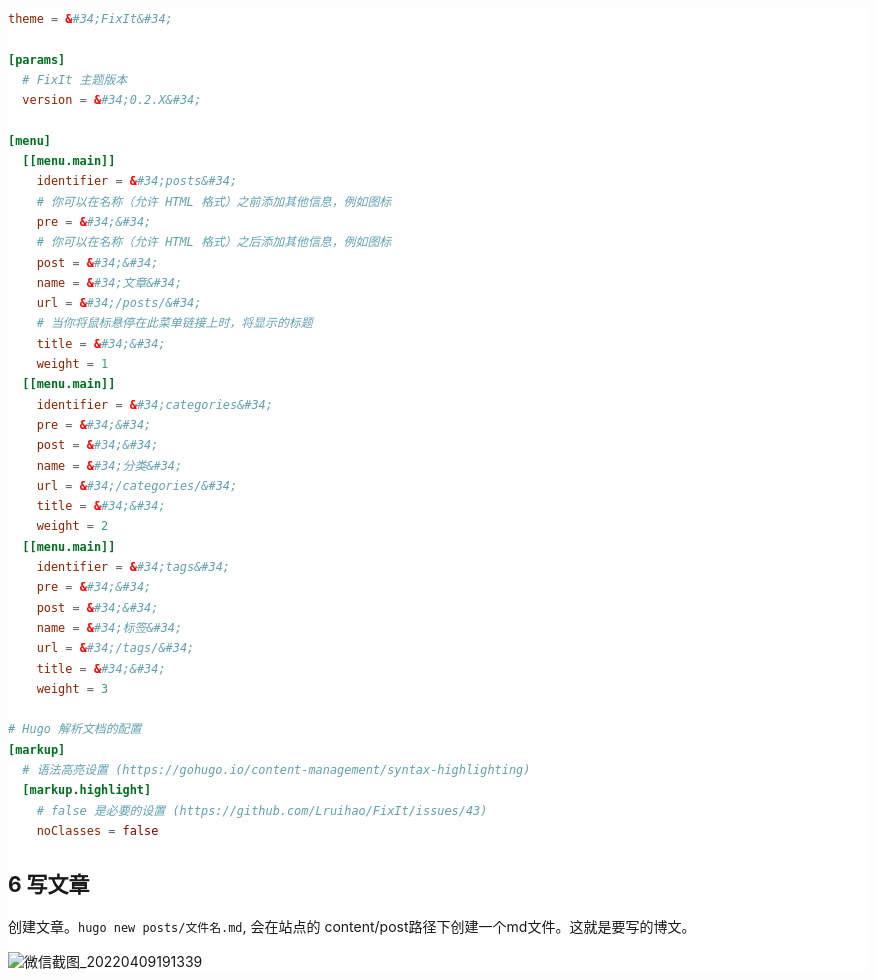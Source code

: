```toml
theme = &#34;FixIt&#34;

[params]
  # FixIt 主题版本
  version = &#34;0.2.X&#34;

[menu]
  [[menu.main]]
    identifier = &#34;posts&#34;
    # 你可以在名称（允许 HTML 格式）之前添加其他信息，例如图标
    pre = &#34;&#34;
    # 你可以在名称（允许 HTML 格式）之后添加其他信息，例如图标
    post = &#34;&#34;
    name = &#34;文章&#34;
    url = &#34;/posts/&#34;
    # 当你将鼠标悬停在此菜单链接上时，将显示的标题
    title = &#34;&#34;
    weight = 1
  [[menu.main]]
    identifier = &#34;categories&#34;
    pre = &#34;&#34;
    post = &#34;&#34;
    name = &#34;分类&#34;
    url = &#34;/categories/&#34;
    title = &#34;&#34;
    weight = 2
  [[menu.main]]
    identifier = &#34;tags&#34;
    pre = &#34;&#34;
    post = &#34;&#34;
    name = &#34;标签&#34;
    url = &#34;/tags/&#34;
    title = &#34;&#34;
    weight = 3

# Hugo 解析文档的配置
[markup]
  # 语法高亮设置 (https://gohugo.io/content-management/syntax-highlighting)
  [markup.highlight]
    # false 是必要的设置 (https://github.com/Lruihao/FixIt/issues/43)
    noClasses = false
```



## 6 写文章

创建文章。`hugo new posts/文件名.md`, 会在站点的 content/post路径下创建一个md文件。这就是要写的博文。

![微信截图_20220409191339](https://dingyufan-github-io.oss-cn-hangzhou.aliyuncs.com/%E5%BE%AE%E4%BF%A1%E6%88%AA%E5%9B%BE_20220409191339.png)
